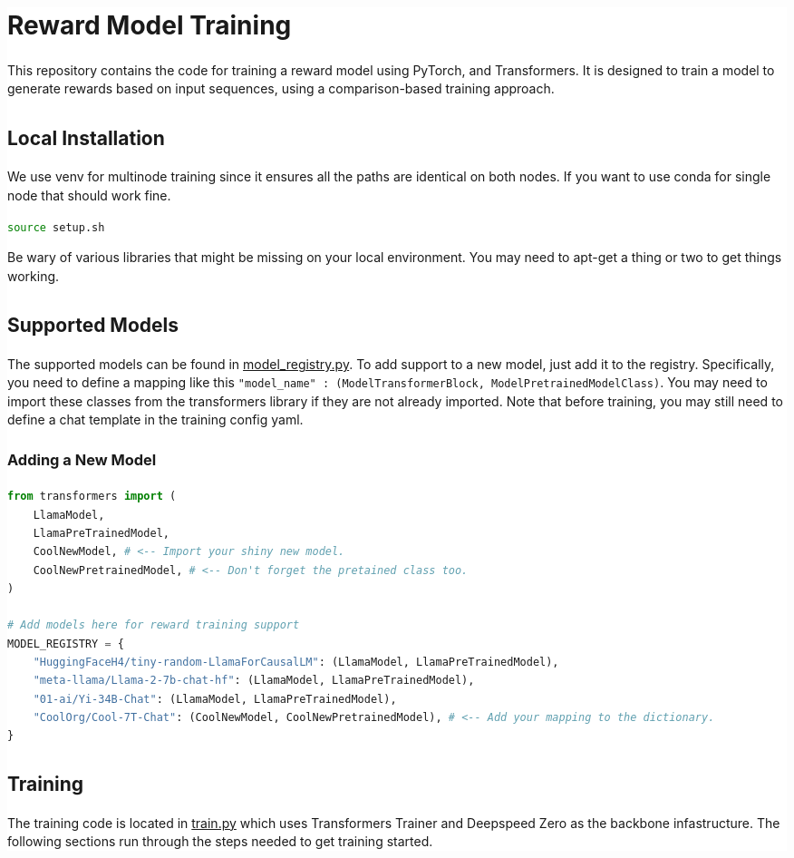 # Reward Model Training

This repository contains the code for training a reward model using PyTorch, and Transformers. It is designed to train a model to generate rewards based on input sequences, using a comparison-based training approach.

## Local Installation


We use venv for multinode training since it ensures all the paths are identical on both nodes.  If you want to use conda for single node that should work fine.

```bash
source setup.sh
```

Be wary of various libraries that might be missing on your local environment. You may need to apt-get a thing or two to get things working.

## Supported Models

The supported models can be found in [model_registry.py](./model_registry.py).  To add support to a new model, just add it to the registry.  Specifically, you need to define a mapping like this `"model_name" : (ModelTransformerBlock, ModelPretrainedModelClass)`.  You may need to import these classes from the transformers library if they are not already imported.  Note that before training, you may still need to define a chat template in the training config yaml.

### Adding a New Model

```python
from transformers import (
    LlamaModel,
    LlamaPreTrainedModel,
    CoolNewModel, # <-- Import your shiny new model.
    CoolNewPretrainedModel, # <-- Don't forget the pretained class too.
)

# Add models here for reward training support
MODEL_REGISTRY = {
    "HuggingFaceH4/tiny-random-LlamaForCausalLM": (LlamaModel, LlamaPreTrainedModel),
    "meta-llama/Llama-2-7b-chat-hf": (LlamaModel, LlamaPreTrainedModel),
    "01-ai/Yi-34B-Chat": (LlamaModel, LlamaPreTrainedModel),
    "CoolOrg/Cool-7T-Chat": (CoolNewModel, CoolNewPretrainedModel), # <-- Add your mapping to the dictionary.
}

```

## Training

The training code is located in [train.py](./train.py) which uses Transformers Trainer and Deepspeed Zero as the backbone infastructure. The following sections run through the steps needed to get training started.
